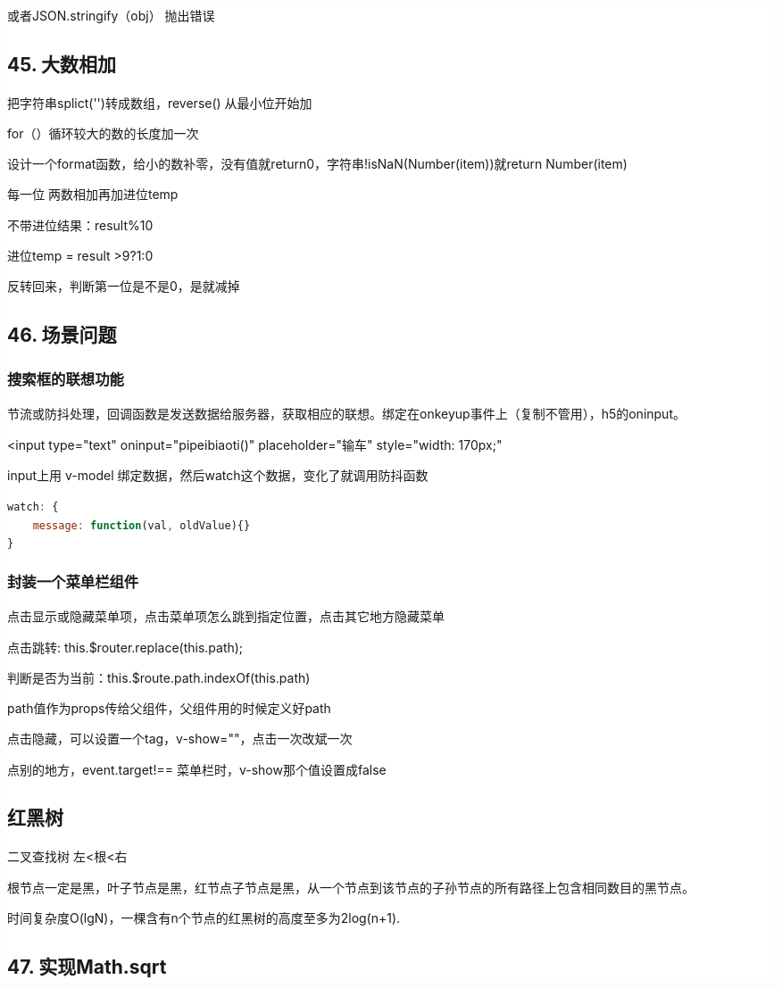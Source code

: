 或者JSON.stringify（obj） 抛出错误

## 45. 大数相加

把字符串splict('')转成数组，reverse() 从最小位开始加

for（）循环较大的数的长度加一次

设计一个format函数，给小的数补零，没有值就return0，字符串!isNaN(Number(item))就return Number(item)

每一位 两数相加再加进位temp

不带进位结果：result%10

进位temp = result >9?1:0

反转回来，判断第一位是不是0，是就减掉

## 46. 场景问题

### 搜索框的联想功能

节流或防抖处理，回调函数是发送数据给服务器，获取相应的联想。绑定在onkeyup事件上（复制不管用），h5的oninput。

<input type="text" oninput="pipeibiaoti()" placeholder="输车" style="width: 170px;"

input上用 v-model 绑定数据，然后watch这个数据，变化了就调用防抖函数

```js
watch: {
	message: function(val, oldValue){}
}
```

### 封装一个菜单栏组件

点击显示或隐藏菜单项，点击菜单项怎么跳到指定位置，点击其它地方隐藏菜单

点击跳转: this.$router.replace(this.path);

判断是否为当前：this.$route.path.indexOf(this.path)

path值作为props传给父组件，父组件用的时候定义好path

点击隐藏，可以设置一个tag，v-show=""，点击一次改斌一次

点别的地方，event.target!== 菜单栏时，v-show那个值设置成false

## 红黑树

二叉查找树 左<根<右

根节点一定是黑，叶子节点是黑，红节点子节点是黑，从一个节点到该节点的子孙节点的所有路径上包含相同数目的黑节点。

时间复杂度O(lgN)，一棵含有n个节点的红黑树的高度至多为2log(n+1).

## 47. 实现Math.sqrt
